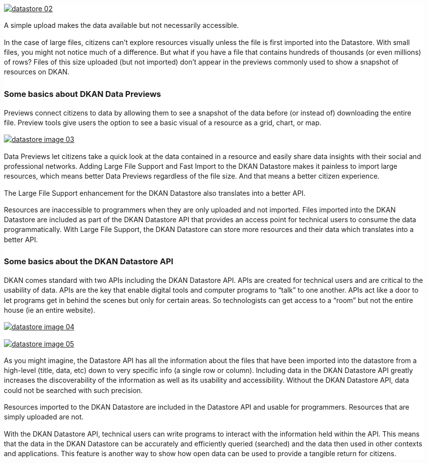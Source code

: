 <a href="{{site.baseurl}}/img/uploads/2016/04/datastore-02.png"><img class="alignnone wp-image-3757" src="{{site.baseurl}}/img/uploads/2016/04/datastore-02.png" alt="datastore 02" width="650" height="501"></a>

A simple upload makes the data available but not necessarily accessible.

In the case of large files, citizens can’t explore resources visually unless the file is first imported into the Datastore. With small files, you might not notice much of a difference. But what if you have a file that contains hundreds of thousands (or even millions) of rows? Files of this size uploaded (but not imported) don’t appear in the previews commonly used to show a snapshot of resources on DKAN.

### Some basics about DKAN Data Previews

Previews connect citizens to data by allowing them to see a snapshot of the data before (or instead of) downloading the entire file. Preview tools give users the option to see a basic visual of a resource as a grid, chart, or map.

<a href="{{site.baseurl}}/img/uploads/2016/04/datastore-image-03.jpg"><img class="alignnone size-full wp-image-3758" src="{{site.baseurl}}/img/uploads/2016/04/datastore-image-03.jpg" alt="datastore image 03" width="1740" height="636"></a>

Data Previews let citizens take a quick look at the data contained in a resource and easily share data insights with their social and professional networks. Adding Large File Support and Fast Import to the DKAN Datastore makes it painless to import large resources, which means better Data Previews regardless of the file size. And that means a better citizen experience.

The Large File Support enhancement for the DKAN Datastore also translates into a better API.

Resources are inaccessible to programmers when they are only uploaded and not imported. Files imported into the DKAN Datastore are included as part of the DKAN Datastore API that provides an access point for technical users to consume the data programmatically. With Large File Support, the DKAN Datastore can store more resources and their data which translates into a better API.

### Some basics about the DKAN Datastore API

DKAN comes standard with two APIs including the DKAN Datastore API. APIs are created for technical users and are critical to the usability of data. APIs are the key that enable digital tools and computer programs to “talk” to one another. APIs act like a door to let programs get in behind the scenes but only for certain areas. So technologists can get access to a “room” but not the entire house (ie an entire website).

<a href="{{site.baseurl}}/img/uploads/2016/04/datastore-image-04.png"><img class="alignnone size-full wp-image-3759" src="{{site.baseurl}}/img/uploads/2016/04/datastore-image-04.png" alt="datastore image 04" width="900" height="144"></a>

<a href="{{site.baseurl}}/img/uploads/2016/04/datastore-image-05.png"><img class="alignnone size-full wp-image-3760" src="{{site.baseurl}}/img/uploads/2016/04/datastore-image-05.png" alt="datastore image 05" width="1388" height="118"></a>

As you might imagine, the Datastore API has all the information about the files that have been imported into the datastore from a high-level (title, data, etc) down to very specific info (a single row or column). Including data in the DKAN Datastore API greatly increases the discoverability of the information as well as its usability and accessibility. Without the DKAN Datastore API, data could not be searched with such precision.

Resources imported to the DKAN Datastore are included in the Datastore API and usable for programmers. Resources that are simply uploaded are not.

With the DKAN Datastore API, technical users can write programs to interact with the information held within the API. This means that the data in the DKAN Datastore can be accurately and efficiently queried (searched) and the data then used in other contexts and applications. This feature is another way to show how open data can be used to provide a tangible return for citizens.
